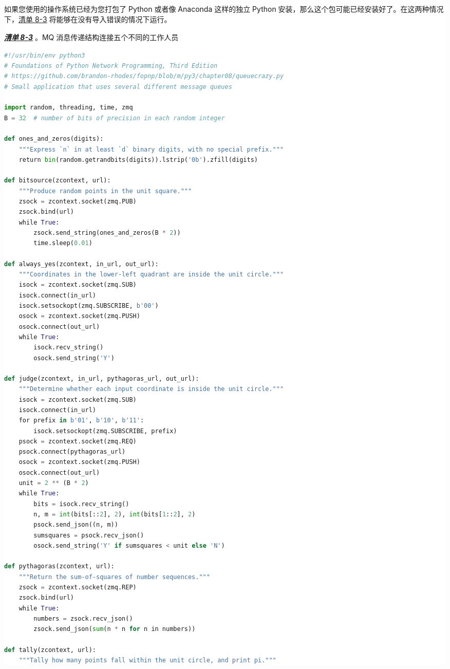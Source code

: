 如果您使用的操作系统已经为您打包了 Python 或者像 Anaconda 这样的独立 Python 安装，那么这个包可能已经安装好了。在这两种情况下，[清单 8-3](#list3) 将能够在没有导入错误的情况下运行。

[***清单 8-3***](#_list3) 。MQ 消息传递结构连接五个不同的工作人员

```py
#!/usr/bin/env python3
# Foundations of Python Network Programming, Third Edition
# https://github.com/brandon-rhodes/fopnp/blob/m/py3/chapter08/queuecrazy.py
# Small application that uses several different message queues

import random, threading, time, zmq
B = 32  # number of bits of precision in each random integer

def ones_and_zeros(digits):
    """Express `n` in at least `d` binary digits, with no special prefix."""
    return bin(random.getrandbits(digits)).lstrip('0b').zfill(digits)

def bitsource(zcontext, url):
    """Produce random points in the unit square."""
    zsock = zcontext.socket(zmq.PUB)
    zsock.bind(url)
    while True:
        zsock.send_string(ones_and_zeros(B * 2))
        time.sleep(0.01)

def always_yes(zcontext, in_url, out_url):
    """Coordinates in the lower-left quadrant are inside the unit circle."""
    isock = zcontext.socket(zmq.SUB)
    isock.connect(in_url)
    isock.setsockopt(zmq.SUBSCRIBE, b'00')
    osock = zcontext.socket(zmq.PUSH)
    osock.connect(out_url)
    while True:
        isock.recv_string()
        osock.send_string('Y')

def judge(zcontext, in_url, pythagoras_url, out_url):
    """Determine whether each input coordinate is inside the unit circle."""
    isock = zcontext.socket(zmq.SUB)
    isock.connect(in_url)
    for prefix in b'01', b'10', b'11':
        isock.setsockopt(zmq.SUBSCRIBE, prefix)
    psock = zcontext.socket(zmq.REQ)
    psock.connect(pythagoras_url)
    osock = zcontext.socket(zmq.PUSH)
    osock.connect(out_url)
    unit = 2 ** (B * 2)
    while True:
        bits = isock.recv_string()
        n, m = int(bits[::2], 2), int(bits[1::2], 2)
        psock.send_json((n, m))
        sumsquares = psock.recv_json()
        osock.send_string('Y' if sumsquares < unit else 'N')

def pythagoras(zcontext, url):
    """Return the sum-of-squares of number sequences."""
    zsock = zcontext.socket(zmq.REP)
    zsock.bind(url)
    while True:
        numbers = zsock.recv_json()
        zsock.send_json(sum(n * n for n in numbers))

def tally(zcontext, url):
    """Tally how many points fall within the unit circle, and print pi."""
```